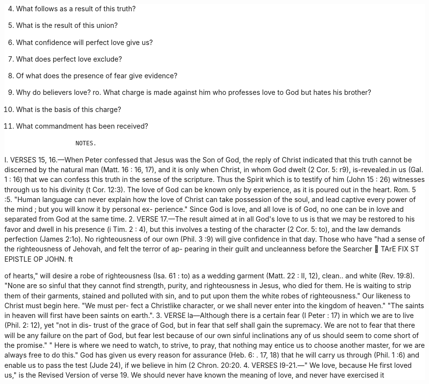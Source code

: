    4. What follows as a result of this truth?
   5. What is the result of this union?
   6. What confidence will perfect love give us?
   7. What does perfect love exclude?
   8. Of what does the presence of fear give evidence?
   9. Why do believers love?
  ro. What charge is made against him who professes love
to God but hates his brother?
  11. What is the basis of this charge?
  12. What commandment has been received?


                           NOTES.
   I. VERSES 15, 16.—When Peter confessed that Jesus was
the Son of God, the reply of Christ indicated that this truth
cannot be discerned by the natural man (Matt. 16 : 16, 17),
and it is only when Christ, in whom God dwelt (2 Cor. 5: r9),
is-revealed.in us (Gal. 1 : 16) that we can confess this truth
in the sense of the scripture. Thus the Spirit which is to
testify of him (John 15 : 26) witnesses through us to his
divinity (t Cor. 12:3). The love of God can be known only
by experience, as it is poured out in the heart. Rom. 5 :5.
"Human language can never explain how the love of Christ
can take possession of the soul, and lead captive every
power of the mind ; but you will know it by personal ex-
perience." Since God is love, and all love is of God, no
one can be in love and separated from God at the same
time.
  2. VERSE 17.—The result aimed at in all God's love to
us is that we may be restored to his favor and dwell in his
presence (i Tim. 2 : 4), but this involves a testing of the
character (2 Cor. 5: to), and the law demands perfection
(James 2:1o). No righteousness of our own (Phil. 3 :9) will
give confidence in that day. Those who have "had a sense
of the righteousness of Jehovah, and felt the terror of ap-
pearing in their guilt and uncleanness before the Searcher
               TArE FIX ST EPISTLE OP JOHN.                    ft

  of hearts," will desire a robe of righteousness (Isa. 61 : to)
  as a wedding garment (Matt. 22 : II, 12), clean.. and white
  (Rev. 19:8). "None are so sinful that they cannot find
  strength, purity, and righteousness in Jesus, who died for
  them. He is waiting to strip them of their garments, stained
  and polluted with sin, and to put upon them the white robes
  of righteousness."
       Our likeness to Christ must begin here. "We must per-
  fect a Christlike character, or we shall never enter into the
   kingdom of heaven." "The saints in heaven will first have
  been saints on earth.".
       3. VERSE la—Although there is a certain fear (I Peter
      : 17) in which we are to live (Phil. 2: 12), yet "not in dis-
   trust of the grace of God, but in fear that self shall gain the
  supremacy. We are not to fear that there will be any failure
   on the part of God, but fear lest because of our own sinful
  inclinations any of us should seem to come short of the
   promise." " Here is where we need to watch, to strive, to
   pray, that nothing may entice us to choose another master,
   for we are always free to do this."
        God has given us every reason for assurance (Heb. 6:
. 17, 18) that he will carry us through (Phil. 1 :6) and enable
   us to pass the test (Jude 24), if we believe in him (2 Chron.
   20:20.
        4. VERSES I9-21.—" We love, because He first loved us,"
    is the Revised Version of verse 19. We should never have
    known the meaning of love, and never have exercised it